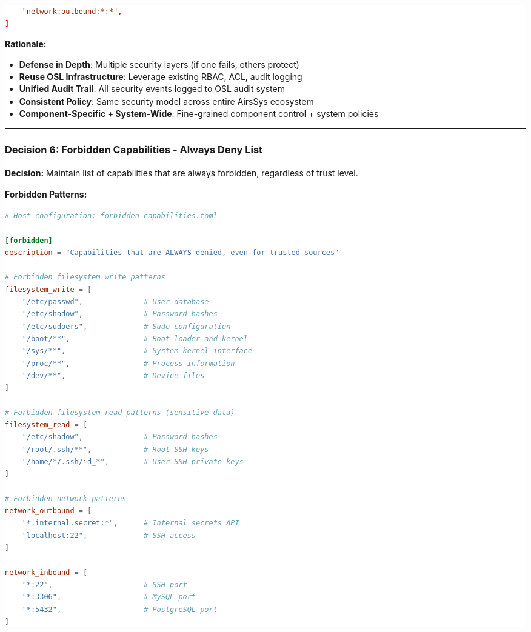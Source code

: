 ```toml
    "network:outbound:*:*",
]
```

**Rationale:**
- **Defense in Depth**: Multiple security layers (if one fails, others protect)
- **Reuse OSL Infrastructure**: Leverage existing RBAC, ACL, audit logging
- **Unified Audit Trail**: All security events logged to OSL audit system
- **Consistent Policy**: Same security model across entire AirsSys ecosystem
- **Component-Specific + System-Wide**: Fine-grained component control + system policies

---

### Decision 6: Forbidden Capabilities - Always Deny List

**Decision:** Maintain list of capabilities that are always forbidden, regardless of trust level.

**Forbidden Patterns:**
```toml
# Host configuration: forbidden-capabilities.toml

[forbidden]
description = "Capabilities that are ALWAYS denied, even for trusted sources"

# Forbidden filesystem write patterns
filesystem_write = [
    "/etc/passwd",              # User database
    "/etc/shadow",              # Password hashes
    "/etc/sudoers",             # Sudo configuration
    "/boot/**",                 # Boot loader and kernel
    "/sys/**",                  # System kernel interface
    "/proc/**",                 # Process information
    "/dev/**",                  # Device files
]

# Forbidden filesystem read patterns (sensitive data)
filesystem_read = [
    "/etc/shadow",              # Password hashes
    "/root/.ssh/**",            # Root SSH keys
    "/home/*/.ssh/id_*",        # User SSH private keys
]

# Forbidden network patterns
network_outbound = [
    "*.internal.secret:*",      # Internal secrets API
    "localhost:22",             # SSH access
]

network_inbound = [
    "*:22",                     # SSH port
    "*:3306",                   # MySQL port
    "*:5432",                   # PostgreSQL port
]
```


[Approve/Modify/Deny]: Modify